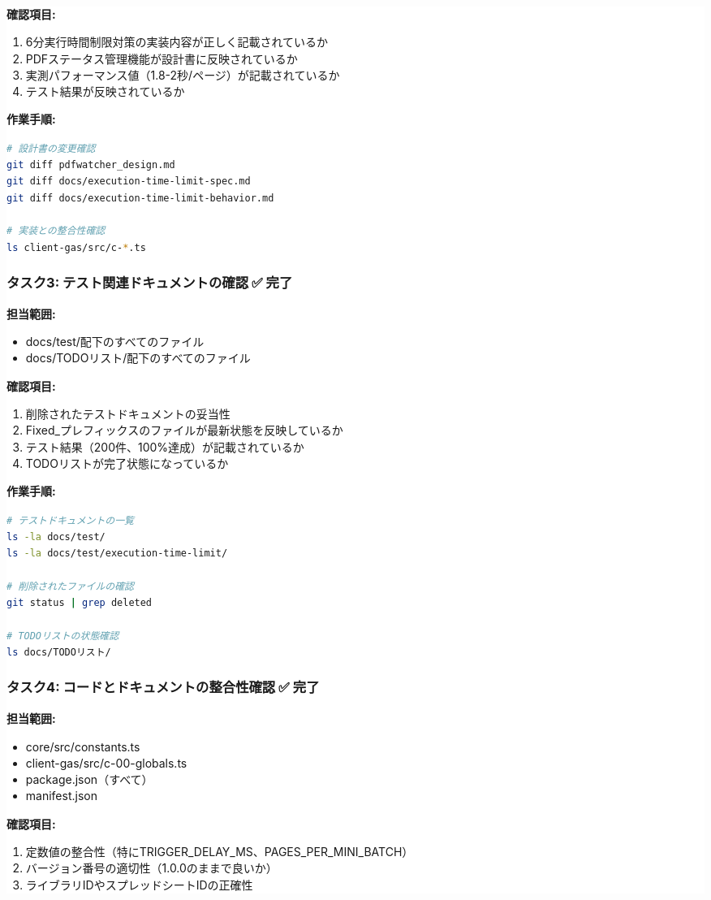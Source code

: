 **確認項目:**
1. 6分実行時間制限対策の実装内容が正しく記載されているか
2. PDFステータス管理機能が設計書に反映されているか
3. 実測パフォーマンス値（1.8-2秒/ページ）が記載されているか
4. テスト結果が反映されているか

**作業手順:**
```bash
# 設計書の変更確認
git diff pdfwatcher_design.md
git diff docs/execution-time-limit-spec.md
git diff docs/execution-time-limit-behavior.md

# 実装との整合性確認
ls client-gas/src/c-*.ts
```

### タスク3: テスト関連ドキュメントの確認 ✅ 完了

**担当範囲:**
- docs/test/配下のすべてのファイル
- docs/TODOリスト/配下のすべてのファイル

**確認項目:**
1. 削除されたテストドキュメントの妥当性
2. Fixed_プレフィックスのファイルが最新状態を反映しているか
3. テスト結果（200件、100%達成）が記載されているか
4. TODOリストが完了状態になっているか

**作業手順:**
```bash
# テストドキュメントの一覧
ls -la docs/test/
ls -la docs/test/execution-time-limit/

# 削除されたファイルの確認
git status | grep deleted

# TODOリストの状態確認
ls docs/TODOリスト/
```

### タスク4: コードとドキュメントの整合性確認 ✅ 完了

**担当範囲:**
- core/src/constants.ts
- client-gas/src/c-00-globals.ts
- package.json（すべて）
- manifest.json

**確認項目:**
1. 定数値の整合性（特にTRIGGER_DELAY_MS、PAGES_PER_MINI_BATCH）
2. バージョン番号の適切性（1.0.0のままで良いか）
3. ライブラリIDやスプレッドシートIDの正確性
